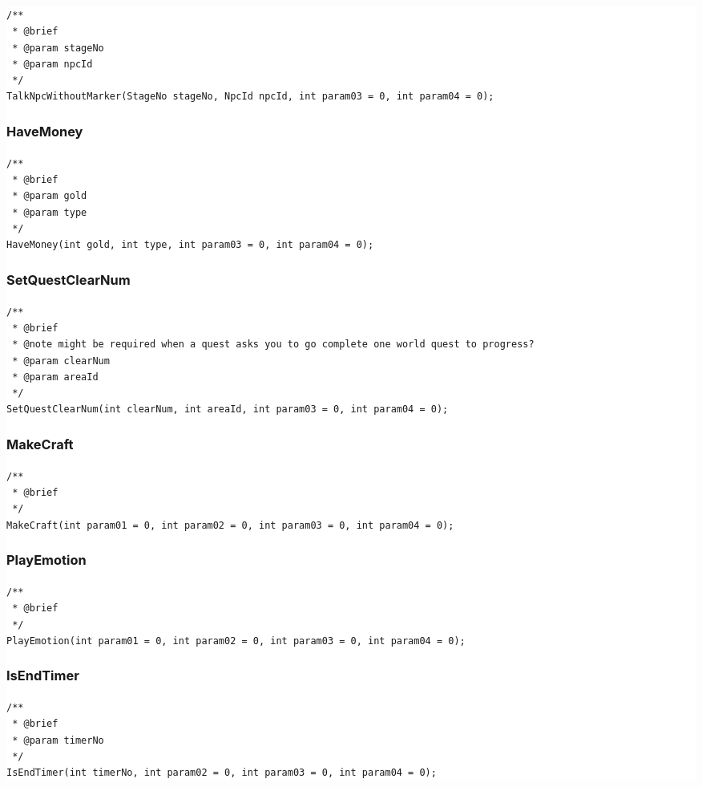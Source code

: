 ```
/**
 * @brief
 * @param stageNo
 * @param npcId
 */
TalkNpcWithoutMarker(StageNo stageNo, NpcId npcId, int param03 = 0, int param04 = 0);
```

### HaveMoney

```
/**
 * @brief
 * @param gold
 * @param type
 */
HaveMoney(int gold, int type, int param03 = 0, int param04 = 0);
```

### SetQuestClearNum

```
/**
 * @brief
 * @note might be required when a quest asks you to go complete one world quest to progress?
 * @param clearNum
 * @param areaId
 */
SetQuestClearNum(int clearNum, int areaId, int param03 = 0, int param04 = 0);
```

### MakeCraft

```
/**
 * @brief
 */
MakeCraft(int param01 = 0, int param02 = 0, int param03 = 0, int param04 = 0);
```

### PlayEmotion

```
/**
 * @brief
 */
PlayEmotion(int param01 = 0, int param02 = 0, int param03 = 0, int param04 = 0);
```

### IsEndTimer

```
/**
 * @brief
 * @param timerNo
 */
IsEndTimer(int timerNo, int param02 = 0, int param03 = 0, int param04 = 0);
```
